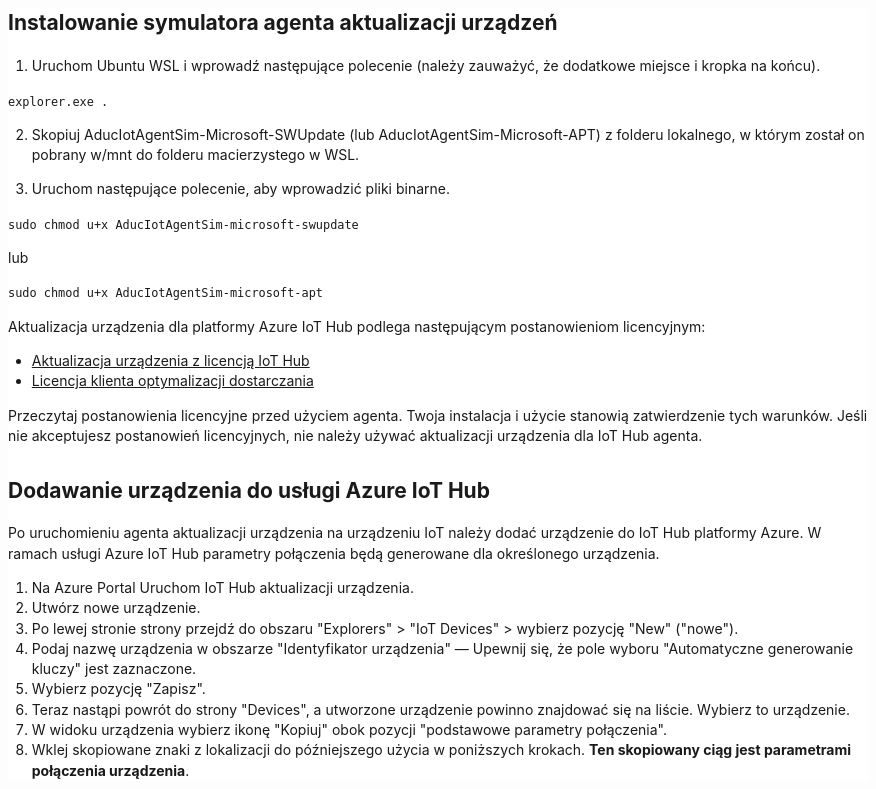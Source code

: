 ## <a name="install-device-update-agent-simulator"></a>Instalowanie symulatora agenta aktualizacji urządzeń

1. Uruchom Ubuntu WSL i wprowadź następujące polecenie (należy zauważyć, że dodatkowe miejsce i kropka na końcu).

  ```shell
  explorer.exe .
  ```

2. Skopiuj AducIotAgentSim-Microsoft-SWUpdate (lub AducIotAgentSim-Microsoft-APT) z folderu lokalnego, w którym został on pobrany w/mnt do folderu macierzystego w WSL.

3. Uruchom następujące polecenie, aby wprowadzić pliki binarne.

  ```shell
  sudo chmod u+x AducIotAgentSim-microsoft-swupdate
  ```

  lub

  ```shell
  sudo chmod u+x AducIotAgentSim-microsoft-apt
  ```
Aktualizacja urządzenia dla platformy Azure IoT Hub podlega następującym postanowieniom licencyjnym:
   * [Aktualizacja urządzenia z licencją IoT Hub](https://github.com/Azure/iot-hub-device-update/blob/main/LICENSE.md)
   * [Licencja klienta optymalizacji dostarczania](https://github.com/microsoft/do-client/blob/main/LICENSE.md)
   
Przeczytaj postanowienia licencyjne przed użyciem agenta. Twoja instalacja i użycie stanowią zatwierdzenie tych warunków. Jeśli nie akceptujesz postanowień licencyjnych, nie należy używać aktualizacji urządzenia dla IoT Hub agenta.

## <a name="add-device-to-azure-iot-hub"></a>Dodawanie urządzenia do usługi Azure IoT Hub

Po uruchomieniu agenta aktualizacji urządzenia na urządzeniu IoT należy dodać urządzenie do IoT Hub platformy Azure.  W ramach usługi Azure IoT Hub parametry połączenia będą generowane dla określonego urządzenia.

1. Na Azure Portal Uruchom IoT Hub aktualizacji urządzenia.
2. Utwórz nowe urządzenie.
3. Po lewej stronie strony przejdź do obszaru "Explorers" > "IoT Devices" > wybierz pozycję "New" ("nowe").
4. Podaj nazwę urządzenia w obszarze "Identyfikator urządzenia" — Upewnij się, że pole wyboru "Automatyczne generowanie kluczy" jest zaznaczone.
5. Wybierz pozycję "Zapisz".
6. Teraz nastąpi powrót do strony "Devices", a utworzone urządzenie powinno znajdować się na liście. Wybierz to urządzenie.
7. W widoku urządzenia wybierz ikonę "Kopiuj" obok pozycji "podstawowe parametry połączenia".
8. Wklej skopiowane znaki z lokalizacji do późniejszego użycia w poniższych krokach. **Ten skopiowany ciąg jest parametrami połączenia urządzenia**.
